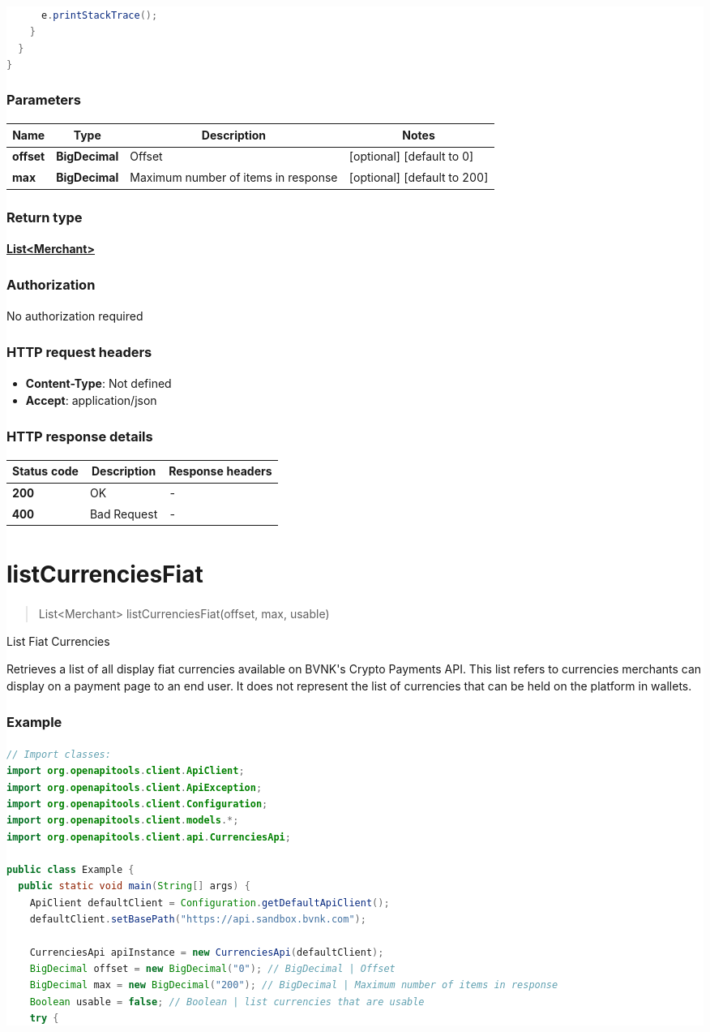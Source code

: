 ```java
      e.printStackTrace();
    }
  }
}
```

### Parameters

| Name | Type | Description  | Notes |
|------------- | ------------- | ------------- | -------------|
| **offset** | **BigDecimal**| Offset | [optional] [default to 0] |
| **max** | **BigDecimal**| Maximum number of items in response | [optional] [default to 200] |

### Return type

[**List&lt;Merchant&gt;**](Merchant.md)

### Authorization

No authorization required

### HTTP request headers

 - **Content-Type**: Not defined
 - **Accept**: application/json

### HTTP response details
| Status code | Description | Response headers |
|-------------|-------------|------------------|
| **200** | OK |  -  |
| **400** | Bad Request |  -  |

<a id="listCurrenciesFiat"></a>
# **listCurrenciesFiat**
> List&lt;Merchant&gt; listCurrenciesFiat(offset, max, usable)

List Fiat Currencies

Retrieves a list of all display fiat currencies available on BVNK&#39;s Crypto Payments API. This list refers to currencies merchants can display on a payment page to an end user. It does not represent the list of currencies that can be held on the platform in wallets.

### Example
```java
// Import classes:
import org.openapitools.client.ApiClient;
import org.openapitools.client.ApiException;
import org.openapitools.client.Configuration;
import org.openapitools.client.models.*;
import org.openapitools.client.api.CurrenciesApi;

public class Example {
  public static void main(String[] args) {
    ApiClient defaultClient = Configuration.getDefaultApiClient();
    defaultClient.setBasePath("https://api.sandbox.bvnk.com");

    CurrenciesApi apiInstance = new CurrenciesApi(defaultClient);
    BigDecimal offset = new BigDecimal("0"); // BigDecimal | Offset
    BigDecimal max = new BigDecimal("200"); // BigDecimal | Maximum number of items in response
    Boolean usable = false; // Boolean | list currencies that are usable
    try {
```